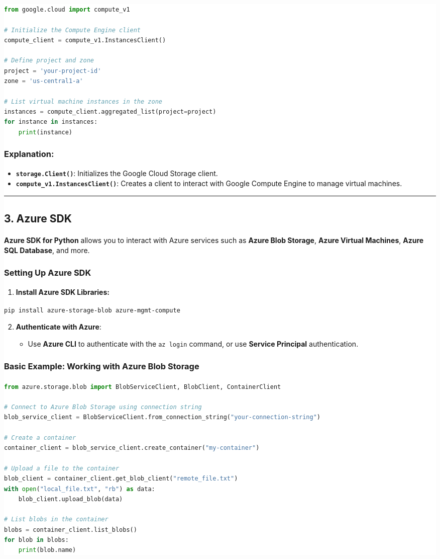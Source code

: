 ```python
from google.cloud import compute_v1

# Initialize the Compute Engine client
compute_client = compute_v1.InstancesClient()

# Define project and zone
project = 'your-project-id'
zone = 'us-central1-a'

# List virtual machine instances in the zone
instances = compute_client.aggregated_list(project=project)
for instance in instances:
    print(instance)
```

### **Explanation:**

* **`storage.Client()`**: Initializes the Google Cloud Storage client.
* **`compute_v1.InstancesClient()`**: Creates a client to interact with Google Compute Engine to manage virtual machines.

---

## **3. Azure SDK**

**Azure SDK for Python** allows you to interact with Azure services such as **Azure Blob Storage**, **Azure Virtual Machines**, **Azure SQL Database**, and more.

### **Setting Up Azure SDK**

1. **Install Azure SDK Libraries:**

```bash
pip install azure-storage-blob azure-mgmt-compute
```

2. **Authenticate with Azure**:

   * Use **Azure CLI** to authenticate with the `az login` command, or use **Service Principal** authentication.

### **Basic Example: Working with Azure Blob Storage**

```python
from azure.storage.blob import BlobServiceClient, BlobClient, ContainerClient

# Connect to Azure Blob Storage using connection string
blob_service_client = BlobServiceClient.from_connection_string("your-connection-string")

# Create a container
container_client = blob_service_client.create_container("my-container")

# Upload a file to the container
blob_client = container_client.get_blob_client("remote_file.txt")
with open("local_file.txt", "rb") as data:
    blob_client.upload_blob(data)

# List blobs in the container
blobs = container_client.list_blobs()
for blob in blobs:
    print(blob.name)
```

